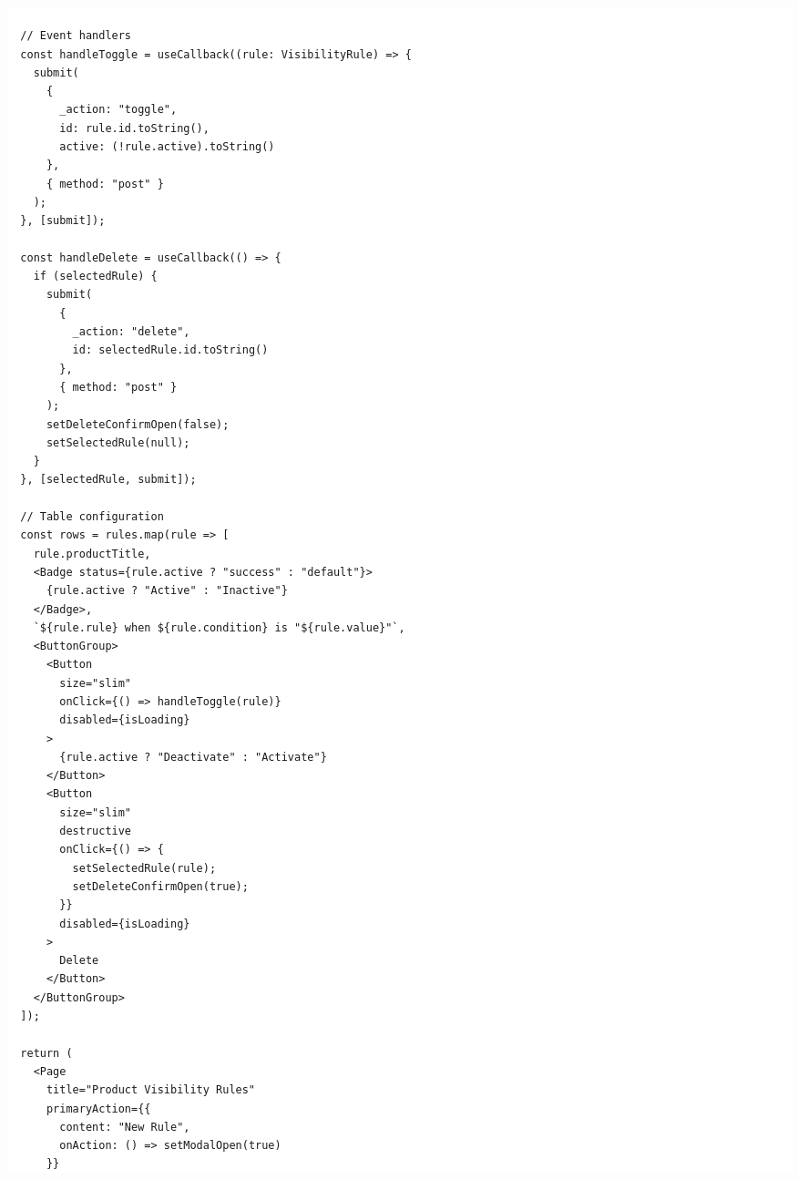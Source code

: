 ```tsx
  
  // Event handlers
  const handleToggle = useCallback((rule: VisibilityRule) => {
    submit(
      {
        _action: "toggle",
        id: rule.id.toString(),
        active: (!rule.active).toString()
      },
      { method: "post" }
    );
  }, [submit]);
  
  const handleDelete = useCallback(() => {
    if (selectedRule) {
      submit(
        {
          _action: "delete",
          id: selectedRule.id.toString()
        },
        { method: "post" }
      );
      setDeleteConfirmOpen(false);
      setSelectedRule(null);
    }
  }, [selectedRule, submit]);
  
  // Table configuration
  const rows = rules.map(rule => [
    rule.productTitle,
    <Badge status={rule.active ? "success" : "default"}>
      {rule.active ? "Active" : "Inactive"}
    </Badge>,
    `${rule.rule} when ${rule.condition} is "${rule.value}"`,
    <ButtonGroup>
      <Button
        size="slim"
        onClick={() => handleToggle(rule)}
        disabled={isLoading}
      >
        {rule.active ? "Deactivate" : "Activate"}
      </Button>
      <Button
        size="slim"
        destructive
        onClick={() => {
          setSelectedRule(rule);
          setDeleteConfirmOpen(true);
        }}
        disabled={isLoading}
      >
        Delete
      </Button>
    </ButtonGroup>
  ]);
  
  return (
    <Page
      title="Product Visibility Rules"
      primaryAction={{
        content: "New Rule",
        onAction: () => setModalOpen(true)
      }}
```